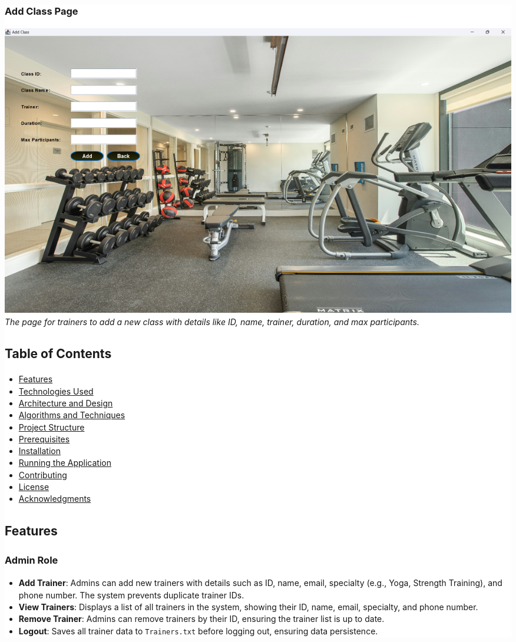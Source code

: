 ### Add Class Page
![Add Class Page](src/resoucres/addcc.png)  
*The page for trainers to add a new class with details like ID, name, trainer, duration, and max participants.*

## Table of Contents

- [Features](#features)
- [Technologies Used](#technologies-used)
- [Architecture and Design](#architecture-and-design)
- [Algorithms and Techniques](#algorithms-and-techniques)
- [Project Structure](#project-structure)
- [Prerequisites](#prerequisites)
- [Installation](#installation)
- [Running the Application](#running-the-application)
- [Contributing](#contributing)
- [License](#license)
- [Acknowledgments](#acknowledgments)

## Features

### Admin Role
- **Add Trainer**: Admins can add new trainers with details such as ID, name, email, specialty (e.g., Yoga, Strength Training), and phone number. The system prevents duplicate trainer IDs.
- **View Trainers**: Displays a list of all trainers in the system, showing their ID, name, email, specialty, and phone number.
- **Remove Trainer**: Admins can remove trainers by their ID, ensuring the trainer list is up to date.
- **Logout**: Saves all trainer data to `Trainers.txt` before logging out, ensuring data persistence.
